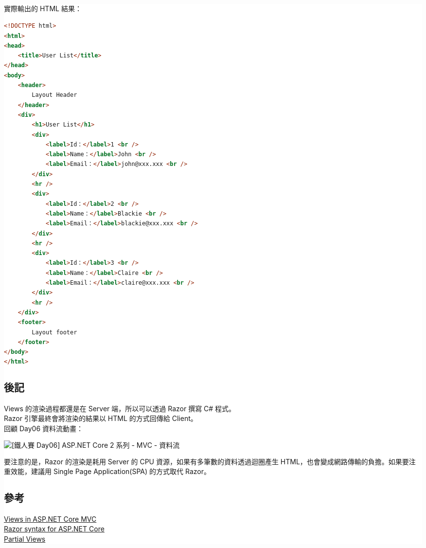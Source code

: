 實際輸出的 HTML 結果：  
```html
<!DOCTYPE html>
<html>
<head>
    <title>User List</title>
</head>
<body>
    <header>
        Layout Header
    </header>
    <div>
        <h1>User List</h1>
        <div>
            <label>Id：</label>1 <br />
            <label>Name：</label>John <br />
            <label>Email：</label>john@xxx.xxx <br />
        </div>
        <hr />
        <div>
            <label>Id：</label>2 <br />
            <label>Name：</label>Blackie <br />
            <label>Email：</label>blackie@xxx.xxx <br />
        </div>
        <hr />
        <div>
            <label>Id：</label>3 <br />
            <label>Name：</label>Claire <br />
            <label>Email：</label>claire@xxx.xxx <br />
        </div>
        <hr />
    </div>
    <footer>
        Layout footer
    </footer>
</body>
</html>
```

## 後記

Views 的渲染過程都還是在 Server 端，所以可以透過 Razor 撰寫 C# 程式。  
Razor 引擎最終會將渲染的結果以 HTML 的方式回傳給 Client。  
回顧 Day06 資料流動畫：  

![[鐵人賽 Day06] ASP.NET Core 2 系列 - MVC - 資料流](/images/ironman/i06-3.gif)  

要注意的是，Razor 的渲染是耗用 Server 的 CPU 資源，如果有多筆數的資料透過迴圈產生 HTML，也會變成網路傳輸的負擔。如果要注重效能，建議用 Single Page Application(SPA) 的方式取代 Razor。  

## 參考

[Views in ASP.NET Core MVC](https://docs.microsoft.com/en-us/aspnet/core/mvc/views/overview)  
[Razor syntax for ASP.NET Core](https://docs.microsoft.com/en-us/aspnet/core/mvc/views/razor)  
[Partial Views](https://docs.microsoft.com/en-us/aspnet/core/mvc/views/partial)  